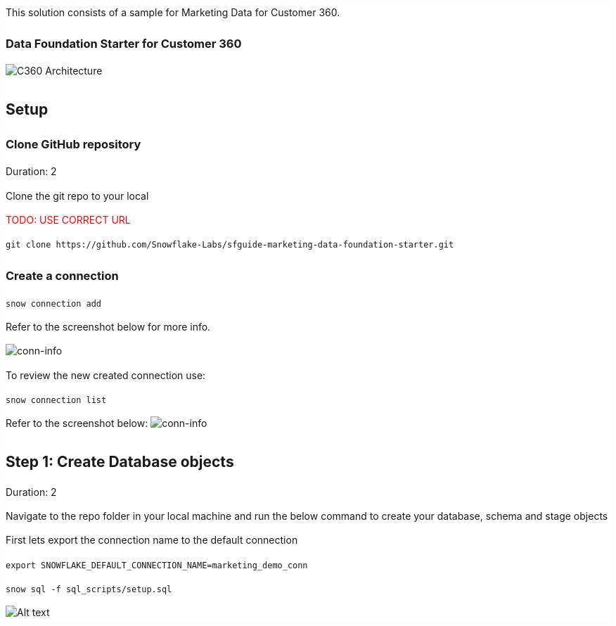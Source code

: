 This solution consists of a sample for Marketing Data for Customer 360.

### Data Foundation Starter for Customer 360

![C360 Architecture](assets/Detailed_Arch-Customer72.png)




## Setup

### Clone GitHub repository
Duration: 2

Clone the git repo to your local

<span style="color:red">TODO: USE CORRECT URL</span>
```console
git clone https://github.com/Snowflake-Labs/sfguide-marketing-data-foundation-starter.git
```

### Create a connection

```console
snow connection add
```

Refer to the screenshot below for more info.

<img src="assets/SnowConn-create-test.png" alt="conn-info" width="800"/>


To review the new created connection use:
```console
snow connection list
```
Refer to the screenshot below:
<img src="assets/SnowConn-list.png" alt="conn-info"/>

## Step 1: Create Database objects

Duration: 2

Navigate to the repo folder in your local machine and run the below command to create your database, schema and stage objects

First lets export the connection name to the default connection

```console
export SNOWFLAKE_DEFAULT_CONNECTION_NAME=marketing_demo_conn
```

```console
snow sql -f sql_scripts/setup.sql
```

![Alt text](assets/run-setup-script.png)
